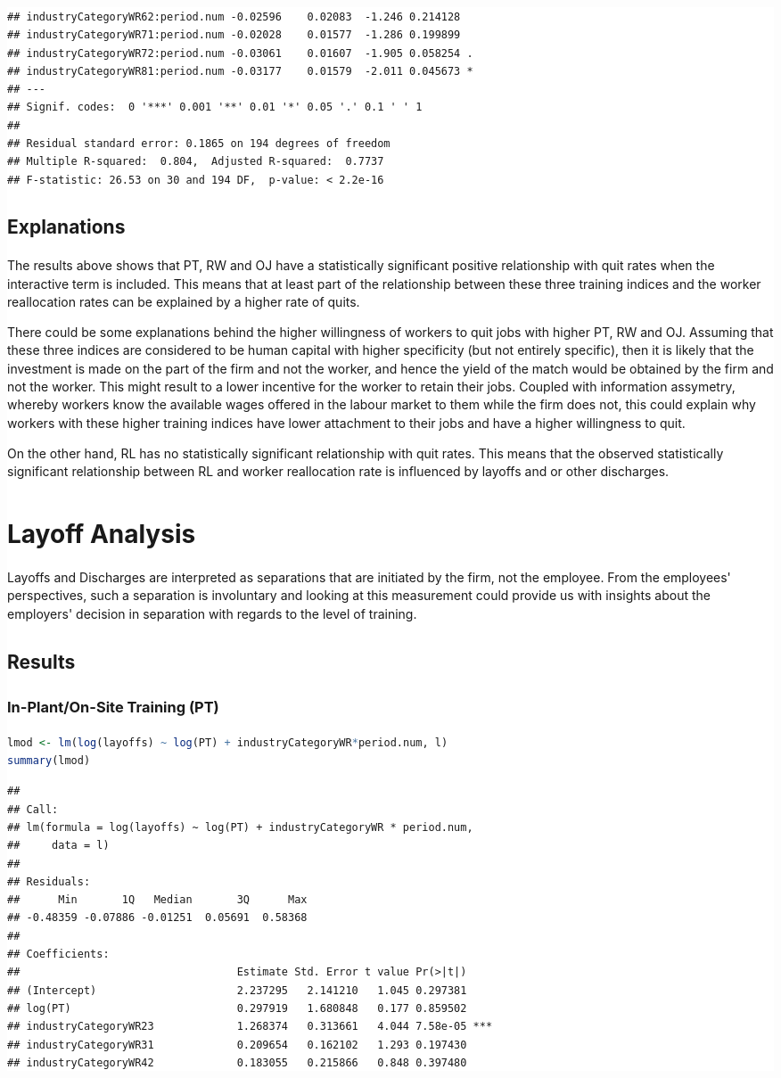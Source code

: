 ```
## industryCategoryWR62:period.num -0.02596    0.02083  -1.246 0.214128    
## industryCategoryWR71:period.num -0.02028    0.01577  -1.286 0.199899    
## industryCategoryWR72:period.num -0.03061    0.01607  -1.905 0.058254 .  
## industryCategoryWR81:period.num -0.03177    0.01579  -2.011 0.045673 *  
## ---
## Signif. codes:  0 '***' 0.001 '**' 0.01 '*' 0.05 '.' 0.1 ' ' 1
## 
## Residual standard error: 0.1865 on 194 degrees of freedom
## Multiple R-squared:  0.804,	Adjusted R-squared:  0.7737 
## F-statistic: 26.53 on 30 and 194 DF,  p-value: < 2.2e-16
```

## Explanations
The results above shows that PT, RW and OJ have a statistically significant positive relationship with quit rates when the interactive term is included. This means that at least part of the relationship between these three training indices and the worker reallocation rates can be explained by a higher rate of quits. 

There could be some explanations behind the higher willingness of workers to quit jobs with higher PT, RW and OJ. Assuming that these three indices are considered to be human capital with higher specificity (but not entirely specific), then it is likely that the investment is made on the part of the firm and not the worker, and hence the yield of the match would be obtained by the firm and not the worker. This might result to a lower incentive for the worker to retain their jobs. Coupled with information assymetry, whereby workers know the available wages offered in the labour market to them while the firm does not, this could explain why workers with these higher training indices have lower attachment to their jobs and have a higher willingness to quit. 

On the other hand, RL has no statistically significant relationship with quit rates. This means that the observed statistically significant relationship between RL and worker reallocation rate is influenced by layoffs and or other discharges. 

# Layoff Analysis
Layoffs and Discharges are interpreted as separations that are initiated by the firm, not the employee. From the employees' perspectives, such a separation is involuntary and looking at this measurement could provide us with insights about the employers' decision in separation with regards to the level of training. 

## Results

### In-Plant/On-Site Training (PT)

```r
lmod <- lm(log(layoffs) ~ log(PT) + industryCategoryWR*period.num, l)
summary(lmod)
```

```
## 
## Call:
## lm(formula = log(layoffs) ~ log(PT) + industryCategoryWR * period.num, 
##     data = l)
## 
## Residuals:
##      Min       1Q   Median       3Q      Max 
## -0.48359 -0.07886 -0.01251  0.05691  0.58368 
## 
## Coefficients:
##                                  Estimate Std. Error t value Pr(>|t|)    
## (Intercept)                      2.237295   2.141210   1.045 0.297381    
## log(PT)                          0.297919   1.680848   0.177 0.859502    
## industryCategoryWR23             1.268374   0.313661   4.044 7.58e-05 ***
## industryCategoryWR31             0.209654   0.162102   1.293 0.197430    
## industryCategoryWR42             0.183055   0.215866   0.848 0.397480    
```